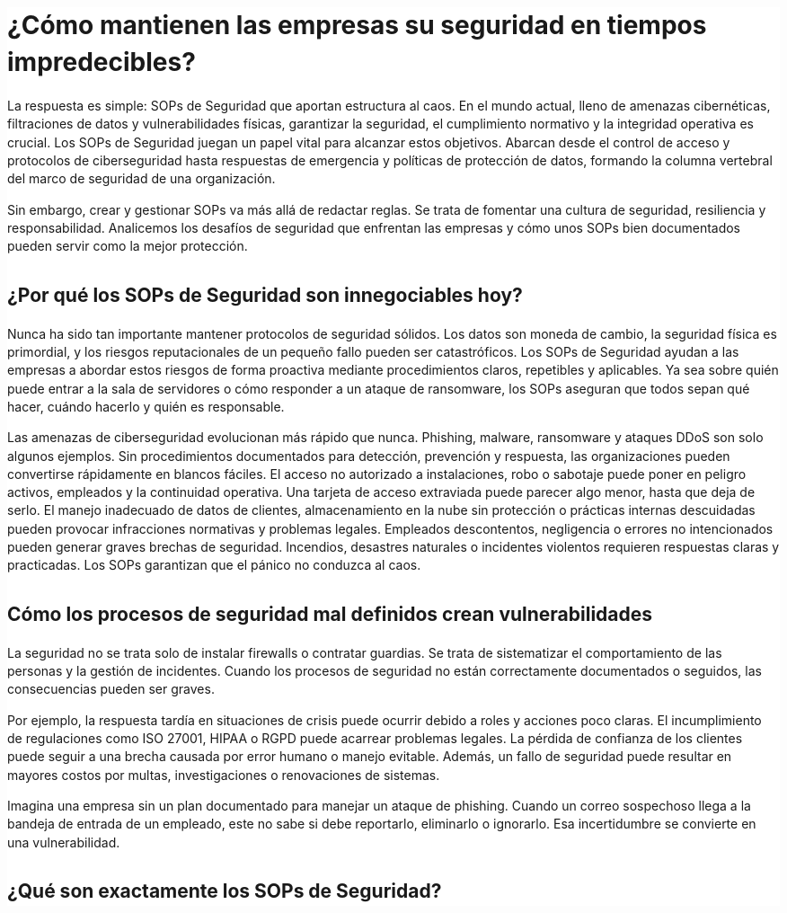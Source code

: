 # ¿Cómo mantienen las empresas su seguridad en tiempos impredecibles?

La respuesta es simple: SOPs de Seguridad que aportan estructura al caos. En el mundo actual, lleno de amenazas cibernéticas, filtraciones de datos y vulnerabilidades físicas, garantizar la seguridad, el cumplimiento normativo y la integridad operativa es crucial. Los SOPs de Seguridad juegan un papel vital para alcanzar estos objetivos. Abarcan desde el control de acceso y protocolos de ciberseguridad hasta respuestas de emergencia y políticas de protección de datos, formando la columna vertebral del marco de seguridad de una organización.

Sin embargo, crear y gestionar SOPs va más allá de redactar reglas. Se trata de fomentar una cultura de seguridad, resiliencia y responsabilidad. Analicemos los desafíos de seguridad que enfrentan las empresas y cómo unos SOPs bien documentados pueden servir como la mejor protección.

## ¿Por qué los SOPs de Seguridad son innegociables hoy?

Nunca ha sido tan importante mantener protocolos de seguridad sólidos. Los datos son moneda de cambio, la seguridad física es primordial, y los riesgos reputacionales de un pequeño fallo pueden ser catastróficos. Los SOPs de Seguridad ayudan a las empresas a abordar estos riesgos de forma proactiva mediante procedimientos claros, repetibles y aplicables. Ya sea sobre quién puede entrar a la sala de servidores o cómo responder a un ataque de ransomware, los SOPs aseguran que todos sepan qué hacer, cuándo hacerlo y quién es responsable.

Las amenazas de ciberseguridad evolucionan más rápido que nunca. Phishing, malware, ransomware y ataques DDoS son solo algunos ejemplos. Sin procedimientos documentados para detección, prevención y respuesta, las organizaciones pueden convertirse rápidamente en blancos fáciles. El acceso no autorizado a instalaciones, robo o sabotaje puede poner en peligro activos, empleados y la continuidad operativa. Una tarjeta de acceso extraviada puede parecer algo menor, hasta que deja de serlo. El manejo inadecuado de datos de clientes, almacenamiento en la nube sin protección o prácticas internas descuidadas pueden provocar infracciones normativas y problemas legales. Empleados descontentos, negligencia o errores no intencionados pueden generar graves brechas de seguridad. Incendios, desastres naturales o incidentes violentos requieren respuestas claras y practicadas. Los SOPs garantizan que el pánico no conduzca al caos.

## Cómo los procesos de seguridad mal definidos crean vulnerabilidades

La seguridad no se trata solo de instalar firewalls o contratar guardias. Se trata de sistematizar el comportamiento de las personas y la gestión de incidentes. Cuando los procesos de seguridad no están correctamente documentados o seguidos, las consecuencias pueden ser graves.

Por ejemplo, la respuesta tardía en situaciones de crisis puede ocurrir debido a roles y acciones poco claras. El incumplimiento de regulaciones como ISO 27001, HIPAA o RGPD puede acarrear problemas legales. La pérdida de confianza de los clientes puede seguir a una brecha causada por error humano o manejo evitable. Además, un fallo de seguridad puede resultar en mayores costos por multas, investigaciones o renovaciones de sistemas.

Imagina una empresa sin un plan documentado para manejar un ataque de phishing. Cuando un correo sospechoso llega a la bandeja de entrada de un empleado, este no sabe si debe reportarlo, eliminarlo o ignorarlo. Esa incertidumbre se convierte en una vulnerabilidad.

## ¿Qué son exactamente los SOPs de Seguridad?
